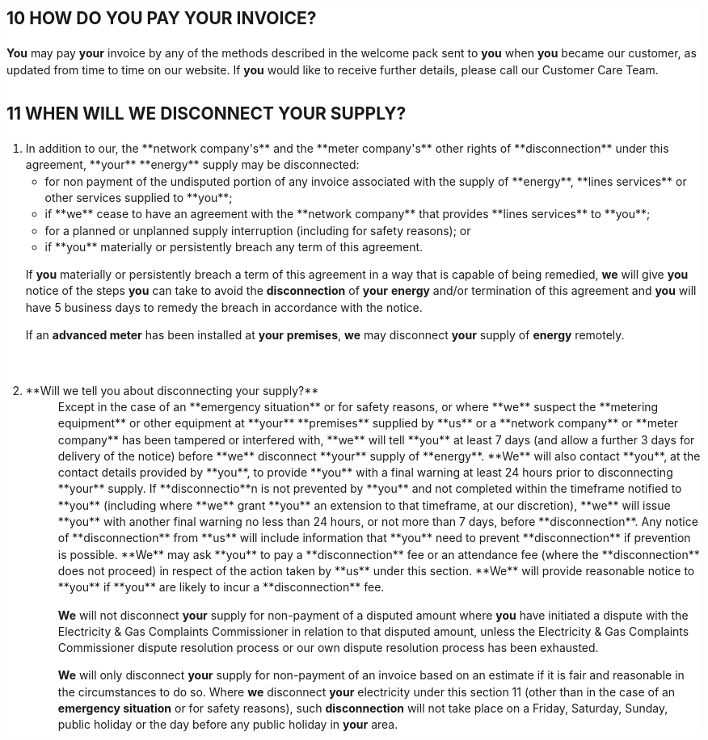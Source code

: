 ## 10 HOW DO YOU PAY YOUR INVOICE?

**You** may pay **your** invoice by any of the methods described in the welcome pack sent to **you** when **you** became our customer, as updated from time to time on our website. If **you** would like to receive further details, please call our Customer Care Team.

## 11 WHEN WILL WE DISCONNECT YOUR SUPPLY?
<ol>
<li>In addition to our, the **network company's** and the **meter company's** other rights of **disconnection** under this agreement, **your** **energy** supply may be disconnected: 
<ul>
<li>for non payment of the undisputed portion of any invoice associated with the supply of **energy**, **lines services** or other services supplied to **you**;</li>
<li>if **we** cease to have an agreement with the **network company** that provides **lines services** to **you**;</li>
<li>for a planned or unplanned supply interruption (including for safety reasons); or</li>
<li>if **you** materially or persistently breach any term of this agreement.</li></ul>

If **you** materially or persistently breach a term of this agreement in a way that is capable of being remedied, **we** will give **you** notice of the steps **you** can take to avoid the **disconnection** of **your** **energy** and/or termination of this agreement and **you** will have 5 business days to remedy the breach in accordance with the notice.

If an **advanced meter** has been installed at **your** **premises**, **we** may disconnect **your** supply of **energy** remotely.</li><br>

<li><dl><dt>**Will we tell you about disconnecting your supply?**</dt> 

<dd>Except in the case of an **emergency situation** or for safety reasons, or where **we** suspect the **metering equipment** or other equipment at **your** **premises** supplied by **us** or a **network company** or **meter company** has been tampered or interfered with, **we** will tell **you** at least 7 days (and allow a further 3 days for delivery of the notice) before **we** disconnect **your** supply of **energy**. **We** will also contact **you**, at the contact details provided by **you**, to provide **you** with a final warning at least 24 hours prior to disconnecting **your** supply. If **disconnectio**n is not prevented by **you** and not completed within the timeframe notified to **you** (including where **we** grant **you** an extension to that timeframe, at our discretion), **we** will issue **you** with another final warning no less than 24 hours, or not more than 7 days, before **disconnection**. Any notice of **disconnection** from **us** will include information that **you** need to prevent **disconnection** if prevention is possible.  **We** may ask **you** to pay a **disconnection** fee or an attendance fee (where the **disconnection** does not proceed) in respect of the action taken by **us** under this section. **We** will provide reasonable notice to **you** if **you** are likely to incur a **disconnection** fee.

**We** will not disconnect **your** supply for non-payment of a disputed amount where **you** have initiated a dispute with the Electricity & Gas Complaints Commissioner in relation to that disputed amount, unless the Electricity & Gas Complaints Commissioner dispute resolution process or our own dispute resolution process has been exhausted.

**We** will only disconnect **your** supply for non-payment of an invoice based on an estimate if it is fair and reasonable in the circumstances to do so. 
Where **we** disconnect **your** electricity under this section 11 (other than in the case of an **emergency situation** or for safety reasons), such **disconnection** will not take place on a Friday, Saturday, Sunday, public holiday or the day before any public holiday in **your** area. 
